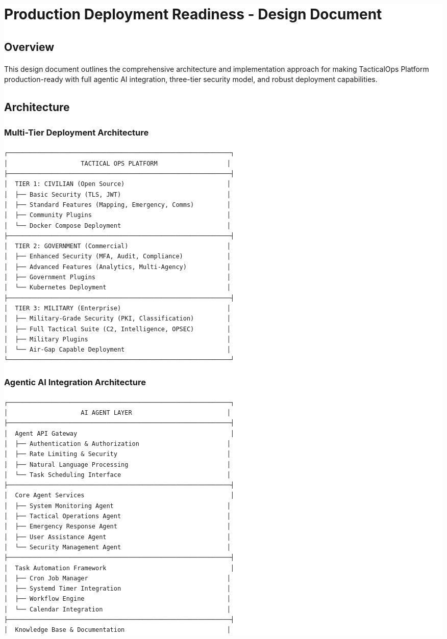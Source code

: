 # Production Deployment Readiness - Design Document

## Overview

This design document outlines the comprehensive architecture and implementation approach for making TacticalOps Platform production-ready with full agentic AI integration, three-tier security model, and robust deployment capabilities.

## Architecture

### Multi-Tier Deployment Architecture

```
┌─────────────────────────────────────────────────────────────┐
│                    TACTICAL OPS PLATFORM                   │
├─────────────────────────────────────────────────────────────┤
│  TIER 1: CIVILIAN (Open Source)                            │
│  ├── Basic Security (TLS, JWT)                             │
│  ├── Standard Features (Mapping, Emergency, Comms)         │
│  ├── Community Plugins                                     │
│  └── Docker Compose Deployment                             │
├─────────────────────────────────────────────────────────────┤
│  TIER 2: GOVERNMENT (Commercial)                           │
│  ├── Enhanced Security (MFA, Audit, Compliance)            │
│  ├── Advanced Features (Analytics, Multi-Agency)           │
│  ├── Government Plugins                                    │
│  └── Kubernetes Deployment                                 │
├─────────────────────────────────────────────────────────────┤
│  TIER 3: MILITARY (Enterprise)                             │
│  ├── Military-Grade Security (PKI, Classification)         │
│  ├── Full Tactical Suite (C2, Intelligence, OPSEC)         │
│  ├── Military Plugins                                      │
│  └── Air-Gap Capable Deployment                            │
└─────────────────────────────────────────────────────────────┘
```

### Agentic AI Integration Architecture

```
┌─────────────────────────────────────────────────────────────┐
│                    AI AGENT LAYER                          │
├─────────────────────────────────────────────────────────────┤
│  Agent API Gateway                                          │
│  ├── Authentication & Authorization                        │
│  ├── Rate Limiting & Security                              │
│  ├── Natural Language Processing                           │
│  └── Task Scheduling Interface                             │
├─────────────────────────────────────────────────────────────┤
│  Core Agent Services                                        │
│  ├── System Monitoring Agent                               │
│  ├── Tactical Operations Agent                             │
│  ├── Emergency Response Agent                              │
│  ├── User Assistance Agent                                 │
│  └── Security Management Agent                             │
├─────────────────────────────────────────────────────────────┤
│  Task Automation Framework                                  │
│  ├── Cron Job Manager                                      │
│  ├── Systemd Timer Integration                             │
│  ├── Workflow Engine                                       │
│  └── Calendar Integration                                  │
├─────────────────────────────────────────────────────────────┤
│  Knowledge Base & Documentation                            │
```